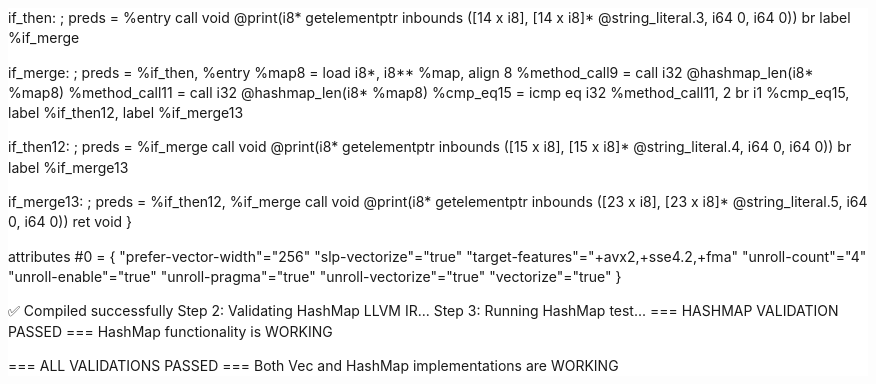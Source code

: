 if_then: ; preds = %entry
call void @print(i8* getelementptr inbounds ([14 x i8], [14 x i8]* @string_literal.3, i64 0, i64 0))
br label %if_merge

if_merge: ; preds = %if_then, %entry
%map8 = load i8*, i8\*\* %map, align 8
%method_call9 = call i32 @hashmap_len(i8* %map8)
%method_call11 = call i32 @hashmap_len(i8\* %map8)
%cmp_eq15 = icmp eq i32 %method_call11, 2
br i1 %cmp_eq15, label %if_then12, label %if_merge13

if_then12: ; preds = %if_merge
call void @print(i8* getelementptr inbounds ([15 x i8], [15 x i8]* @string_literal.4, i64 0, i64 0))
br label %if_merge13

if_merge13: ; preds = %if_then12, %if_merge
call void @print(i8* getelementptr inbounds ([23 x i8], [23 x i8]* @string_literal.5, i64 0, i64 0))
ret void
}

attributes #0 = { "prefer-vector-width"="256" "slp-vectorize"="true" "target-features"="+avx2,+sse4.2,+fma" "unroll-count"="4" "unroll-enable"="true" "unroll-pragma"="true" "unroll-vectorize"="true" "vectorize"="true" }

✅ Compiled successfully
Step 2: Validating HashMap LLVM IR...
Step 3: Running HashMap test...
=== HASHMAP VALIDATION PASSED ===
HashMap functionality is WORKING

=== ALL VALIDATIONS PASSED ===
Both Vec and HashMap implementations are WORKING
